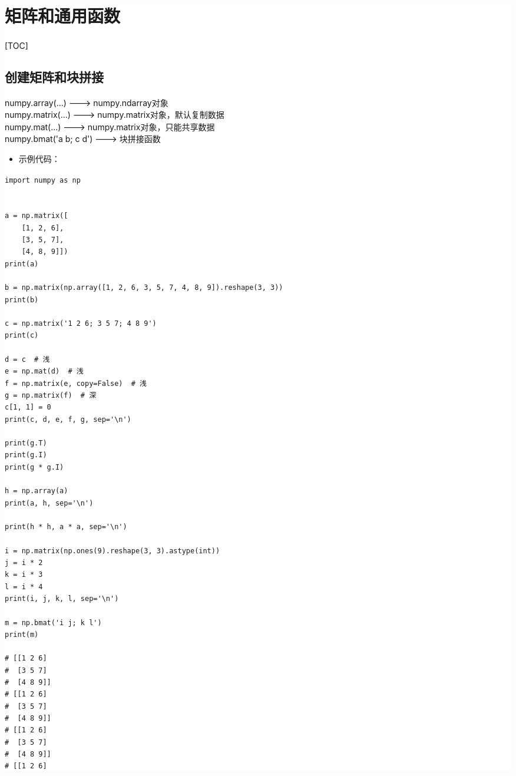 # 矩阵和通用函数

[TOC]

## 创建矩阵和块拼接
numpy.array(...) ---> numpy.ndarray对象<br>
numpy.matrix(...) ---> numpy.matrix对象，默认复制数据<br>
numpy.mat(...) ---> numpy.matrix对象，只能共享数据<br>
numpy.bmat('a b; c d') ---> 块拼接函数

- 示例代码：
```
import numpy as np


a = np.matrix([
    [1, 2, 6],
    [3, 5, 7],
    [4, 8, 9]])
print(a)

b = np.matrix(np.array([1, 2, 6, 3, 5, 7, 4, 8, 9]).reshape(3, 3))
print(b)

c = np.matrix('1 2 6; 3 5 7; 4 8 9')
print(c)

d = c  # 浅
e = np.mat(d)  # 浅
f = np.matrix(e, copy=False)  # 浅
g = np.matrix(f)  # 深
c[1, 1] = 0
print(c, d, e, f, g, sep='\n')

print(g.T)
print(g.I)
print(g * g.I)

h = np.array(a)
print(a, h, sep='\n')

print(h * h, a * a, sep='\n')

i = np.matrix(np.ones(9).reshape(3, 3).astype(int))
j = i * 2
k = i * 3
l = i * 4
print(i, j, k, l, sep='\n')

m = np.bmat('i j; k l')
print(m)

# [[1 2 6]
#  [3 5 7]
#  [4 8 9]]
# [[1 2 6]
#  [3 5 7]
#  [4 8 9]]
# [[1 2 6]
#  [3 5 7]
#  [4 8 9]]
# [[1 2 6]
```